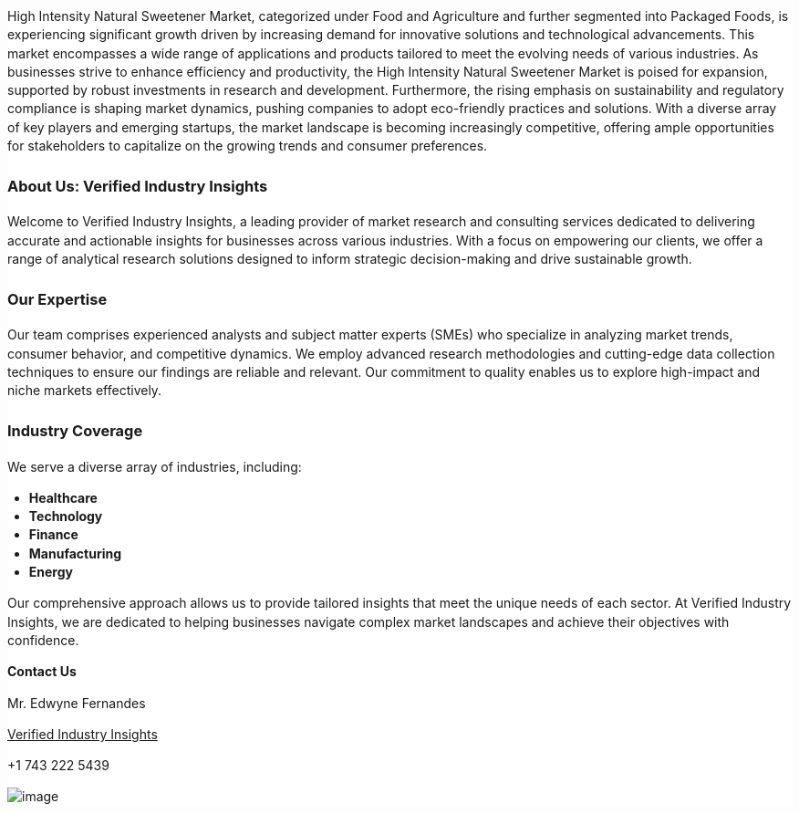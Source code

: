 High Intensity Natural Sweetener Market, categorized under Food and Agriculture and further segmented into Packaged Foods, is experiencing significant growth driven by increasing demand for innovative solutions and technological advancements. This market encompasses a wide range of applications and products tailored to meet the evolving needs of various industries. As businesses strive to enhance efficiency and productivity, the High Intensity Natural Sweetener Market is poised for expansion, supported by robust investments in research and development. Furthermore, the rising emphasis on sustainability and regulatory compliance is shaping market dynamics, pushing companies to adopt eco-friendly practices and solutions. With a diverse array of key players and emerging startups, the market landscape is becoming increasingly competitive, offering ample opportunities for stakeholders to capitalize on the growing trends and consumer preferences.</p><h3>About Us: Verified Industry Insights</h3><p>Welcome to Verified Industry Insights, a leading provider of market research and consulting services dedicated to delivering accurate and actionable insights for businesses across various industries. With a focus on empowering our clients, we offer a range of analytical research solutions designed to inform strategic decision-making and drive sustainable growth.</p><h3>Our Expertise</h3><p>Our team comprises experienced analysts and subject matter experts (SMEs) who specialize in analyzing market trends, consumer behavior, and competitive dynamics. We employ advanced research methodologies and cutting-edge data collection techniques to ensure our findings are reliable and relevant. Our commitment to quality enables us to explore high-impact and niche markets effectively.</p><h3>Industry Coverage</h3><p>We serve a diverse array of industries, including:</p><ul><li><strong>Healthcare</strong></li><li><strong>Technology</strong></li><li><strong>Finance</strong></li><li><strong>Manufacturing</strong></li><li><strong>Energy</strong></li></ul><p>Our comprehensive approach allows us to provide tailored insights that meet the unique needs of each sector. At Verified Industry Insights, we are dedicated to helping businesses navigate complex market landscapes and achieve their objectives with confidence.</p><p><strong>Contact Us</strong></p><p>Mr. Edwyne Fernandes</p><p><a href="https://www.verifiedindustryinsights.com/">Verified Industry Insights</a></p><p>+1 743 222 5439</p>
![image](https://github.com/user-attachments/assets/e1ac81e9-a694-4839-bb13-a6ec1fb8efa7)
